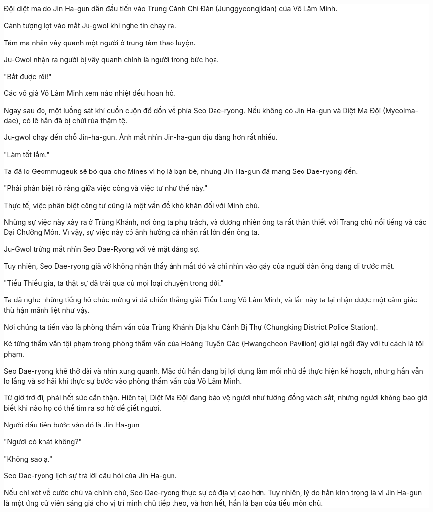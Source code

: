 Đội diệt ma do Jin Ha-gun dẫn đầu tiến vào Trung Cảnh Chi Đàn (Junggyeongjidan) của Võ Lâm Minh.

Cảnh tượng lọt vào mắt Ju-gwol khi nghe tin chạy ra.

Tám ma nhân vây quanh một người ở trung tâm thao luyện.

Ju-Gwol nhận ra người bị vây quanh chính là người trong bức họa.

"Bắt được rồi!"

Các võ giả Võ Lâm Minh xem náo nhiệt đều hoan hô.

Ngay sau đó, một luồng sát khí cuồn cuộn đổ dồn về phía Seo Dae-ryong. Nếu không có Jin Ha-gun và Diệt Ma Đội (Myeolma-dae), có lẽ hắn đã bị chửi rủa thậm tệ.

Ju-gwol chạy đến chỗ Jin-ha-gun. Ánh mắt nhìn Jin-ha-gun dịu dàng hơn rất nhiều.

"Làm tốt lắm."

Ta đã lo Geommugeuk sẽ bỏ qua cho Mines vì họ là bạn bè, nhưng Jin Ha-gun đã mang Seo Dae-ryong đến.

"Phải phân biệt rõ ràng giữa việc công và việc tư như thế này."

Thực tế, việc phân biệt công tư cũng là một vấn đề khó khăn đối với Minh chủ.

Những sự việc này xảy ra ở Trùng Khánh, nơi ông ta phụ trách, và đương nhiên ông ta rất thân thiết với Trang chủ nổi tiếng và các Đại Chưởng Môn. Vì vậy, sự việc này có ảnh hưởng cá nhân rất lớn đến ông ta.

Ju-Gwol trừng mắt nhìn Seo Dae-Ryong với vẻ mặt đáng sợ.

Tuy nhiên, Seo Dae-ryong giả vờ không nhận thấy ánh mắt đó và chỉ nhìn vào gáy của người đàn ông đang đi trước mặt.

"Tiểu Thiếu gia, ta thật sự đã trải qua đủ mọi loại chuyện trong đời."

Ta đã nghe những tiếng hô chúc mừng vì đã chiến thắng giải Tiểu Long Võ Lâm Minh, và lần này ta lại nhận được một cảm giác thù hận mãnh liệt như vậy.

Nơi chúng ta tiến vào là phòng thẩm vấn của Trùng Khánh Địa khu Cảnh Bị Thự (Chungking District Police Station).

Kẻ từng thẩm vấn tội phạm trong phòng thẩm vấn của Hoàng Tuyền Các (Hwangcheon Pavilion) giờ lại ngồi đây với tư cách là tội phạm.

Seo Dae-ryong khẽ thở dài và nhìn xung quanh. Mặc dù hắn đang bị lợi dụng làm mồi nhử để thực hiện kế hoạch, nhưng hắn vẫn lo lắng và sợ hãi khi thực sự bước vào phòng thẩm vấn của Võ Lâm Minh.

Từ giờ trở đi, phải hết sức cẩn thận. Hiện tại, Diệt Ma Đội đang bảo vệ ngươi như tường đồng vách sắt, nhưng ngươi không bao giờ biết khi nào họ có thể tìm ra sơ hở để giết ngươi.

Người đầu tiên bước vào đó là Jin Ha-gun.

"Ngươi có khát không?"

"Không sao ạ."

Seo Dae-ryong lịch sự trả lời câu hỏi của Jin Ha-gun.

Nếu chỉ xét về cước chú và chính chú, Seo Dae-ryong thực sự có địa vị cao hơn. Tuy nhiên, lý do hắn kính trọng là vì Jin Ha-gun là một ứng cử viên sáng giá cho vị trí minh chủ tiếp theo, và hơn hết, hắn là bạn của tiểu môn chủ.
